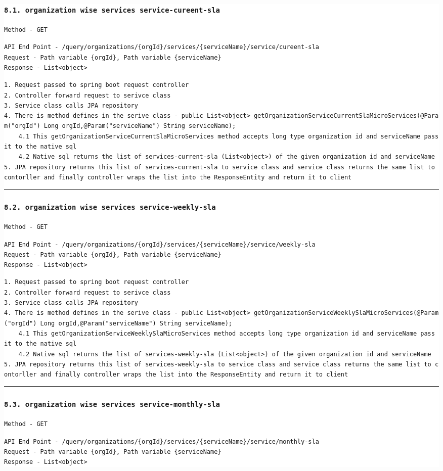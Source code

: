 
### `8.1. organization wise services service-cureent-sla`

```
Method - GET
```
```
API End Point - /query/organizations/{orgId}/services/{serviceName}/service/cureent-sla
Request - Path variable {orgId}, Path variable {serviceName} 
Response - List<object>
```

	1. Request passed to spring boot request controller 
	2. Controller forward request to serivce class
	3. Service class calls JPA repository 
	4. There is method defines in the serive class - public List<object> getOrganizationServiceCurrentSlaMicroServices(@Param("orgId") Long orgId,@Param("serviceName") String serviceName);
		4.1 This getOrganizationServiceCurrentSlaMicroServices method accepts long type organization id and serviceName pass it to the native sql
		4.2 Native sql returns the list of services-current-sla (List<object>) of the given organization id and serviceName
	5. JPA repository returns this list of services-current-sla to service class and service class returns the same list to contorller and finally controller wraps the list into the ResponseEntity and return it to client
<hr>

### `8.2. organization wise services service-weekly-sla`

```
Method - GET
```
```
API End Point - /query/organizations/{orgId}/services/{serviceName}/service/weekly-sla
Request - Path variable {orgId}, Path variable {serviceName} 
Response - List<object>
```

	1. Request passed to spring boot request controller 
	2. Controller forward request to serivce class
	3. Service class calls JPA repository 
	4. There is method defines in the serive class - public List<object> getOrganizationServiceWeeklySlaMicroServices(@Param("orgId") Long orgId,@Param("serviceName") String serviceName);
		4.1 This getOrganizationServiceWeeklySlaMicroServices method accepts long type organization id and serviceName pass it to the native sql
		4.2 Native sql returns the list of services-weekly-sla (List<object>) of the given organization id and serviceName
	5. JPA repository returns this list of services-weekly-sla to service class and service class returns the same list to contorller and finally controller wraps the list into the ResponseEntity and return it to client
<hr>

### `8.3. organization wise services service-monthly-sla`

```
Method - GET
```
```
API End Point - /query/organizations/{orgId}/services/{serviceName}/service/monthly-sla
Request - Path variable {orgId}, Path variable {serviceName} 
Response - List<object>
```
